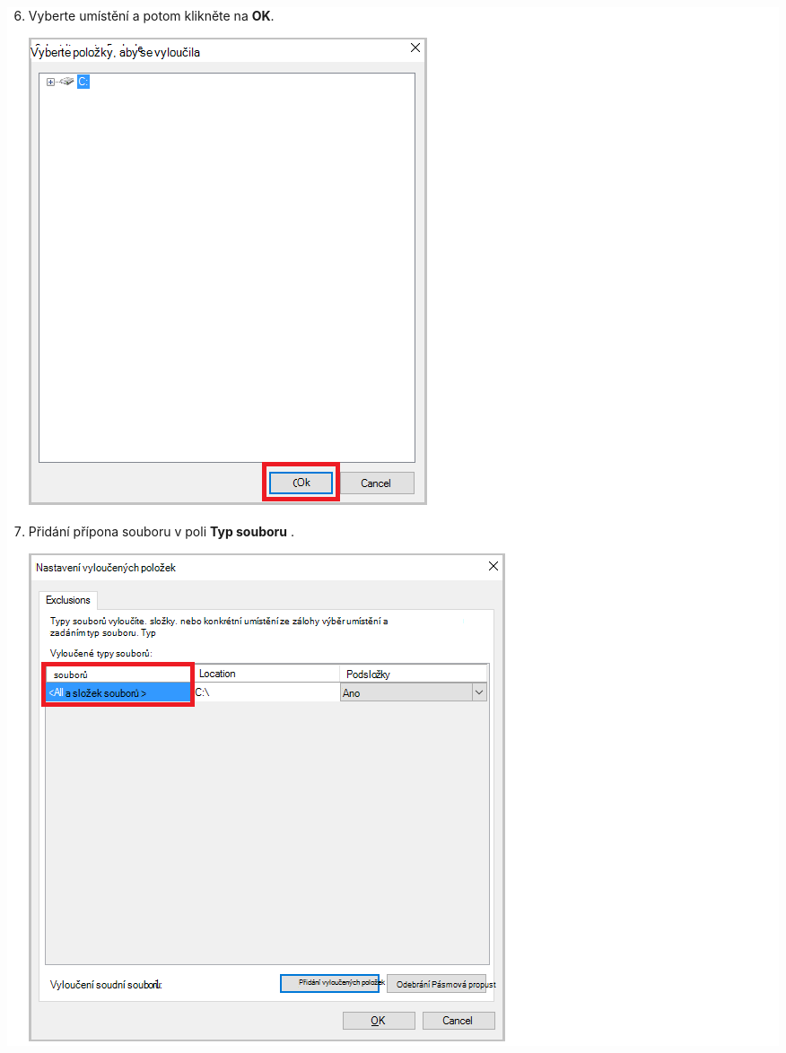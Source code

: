 6. Vyberte umístění a potom klikněte na **OK**.

    ![Vyberte umístění pro vyloučených položek](./media/backup-azure-manage-windows-server-classic/exclusion-location.png)

7. Přidání přípona souboru v poli **Typ souboru** .

    ![Vyloučení podle typu souboru](./media/backup-azure-manage-windows-server-classic/exclude-file-type.png)
